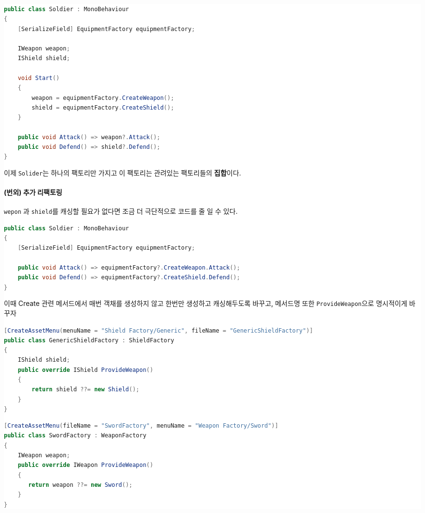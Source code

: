 ```csharp
public class Soldier : MonoBehaviour
{
    [SerializeField] EquipmentFactory equipmentFactory;

    IWeapon weapon;
    IShield shield;

    void Start()
    {
        weapon = equipmentFactory.CreateWeapon();
        shield = equipmentFactory.CreateShield();
    }

    public void Attack() => weapon?.Attack();
    public void Defend() => shield?.Defend();
}
```

이제 `Solider`는 하나의 팩토리만 가지고 이 팩토리는 관려있는 팩토리들의 **집합**이다.

#### (번외) 추가 리팩토링

`wepon` 과 `shield`를 캐싱할 필요가 없다면 조금 더 극단적으로 코드를 줄 일 수 있다.

```csharp
public class Soldier : MonoBehaviour
{
    [SerializeField] EquipmentFactory equipmentFactory;

    public void Attack() => equipmentFactory?.CreateWeapon.Attack();
    public void Defend() => equipmentFactory?.CreateShield.Defend();
}
```

이때 Create 관련 메서드에서 매번 객채를 생성하지 않고 한번만 생성하고 캐싱해두도록 바꾸고, 메서드명 또한 `ProvideWeapon`으로 명시적이게 바꾸자

```csharp
[CreateAssetMenu(menuName = "Shield Factory/Generic", fileName = "GenericShieldFactory")]
public class GenericShieldFactory : ShieldFactory
{
    IShield shield;
    public override IShield ProvideWeapon()
    {
        return shield ??= new Shield();
    }
}
```

```csharp
[CreateAssetMenu(fileName = "SwordFactory", menuName = "Weapon Factory/Sword")]
public class SwordFactory : WeaponFactory
{
    IWeapon weapon;
    public override IWeapon ProvideWeapon()
    {
       return weapon ??= new Sword();
    }
}
```
